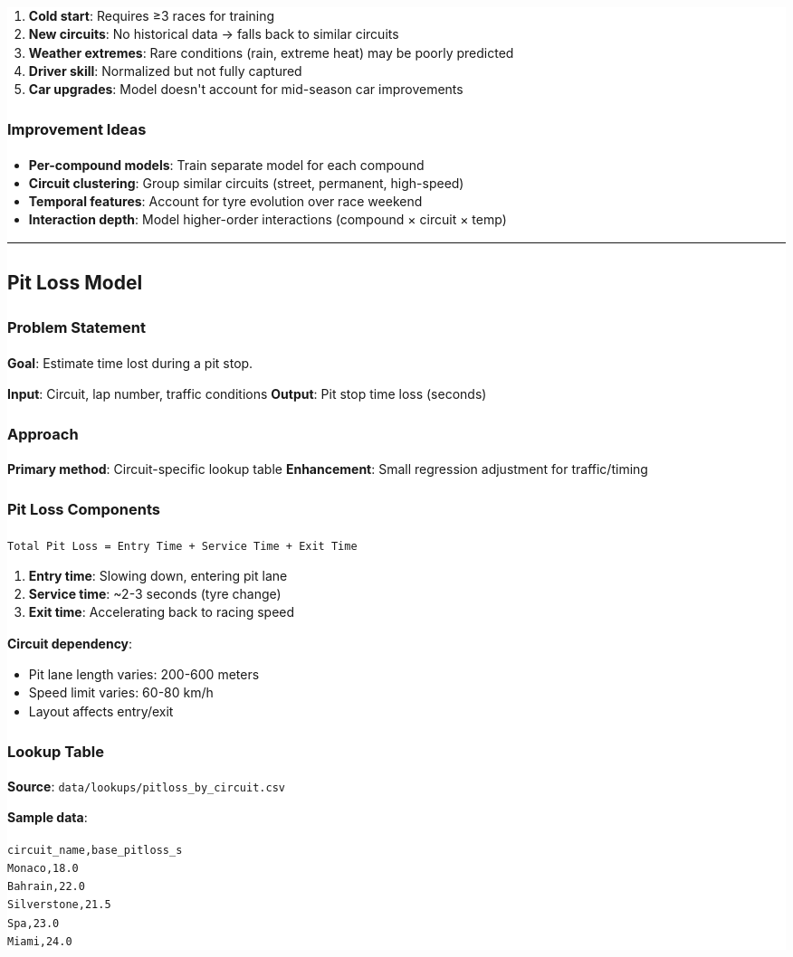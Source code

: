 1. **Cold start**: Requires ≥3 races for training
2. **New circuits**: No historical data → falls back to similar circuits
3. **Weather extremes**: Rare conditions (rain, extreme heat) may be poorly predicted
4. **Driver skill**: Normalized but not fully captured
5. **Car upgrades**: Model doesn't account for mid-season car improvements

### Improvement Ideas

- **Per-compound models**: Train separate model for each compound
- **Circuit clustering**: Group similar circuits (street, permanent, high-speed)
- **Temporal features**: Account for tyre evolution over race weekend
- **Interaction depth**: Model higher-order interactions (compound × circuit × temp)

---

## Pit Loss Model

### Problem Statement

**Goal**: Estimate time lost during a pit stop.

**Input**: Circuit, lap number, traffic conditions
**Output**: Pit stop time loss (seconds)

### Approach

**Primary method**: Circuit-specific lookup table
**Enhancement**: Small regression adjustment for traffic/timing

### Pit Loss Components

```
Total Pit Loss = Entry Time + Service Time + Exit Time
```

1. **Entry time**: Slowing down, entering pit lane
2. **Service time**: ~2-3 seconds (tyre change)
3. **Exit time**: Accelerating back to racing speed

**Circuit dependency**:
- Pit lane length varies: 200-600 meters
- Speed limit varies: 60-80 km/h
- Layout affects entry/exit

### Lookup Table

**Source**: `data/lookups/pitloss_by_circuit.csv`

**Sample data**:
```csv
circuit_name,base_pitloss_s
Monaco,18.0
Bahrain,22.0
Silverstone,21.5
Spa,23.0
Miami,24.0
```
